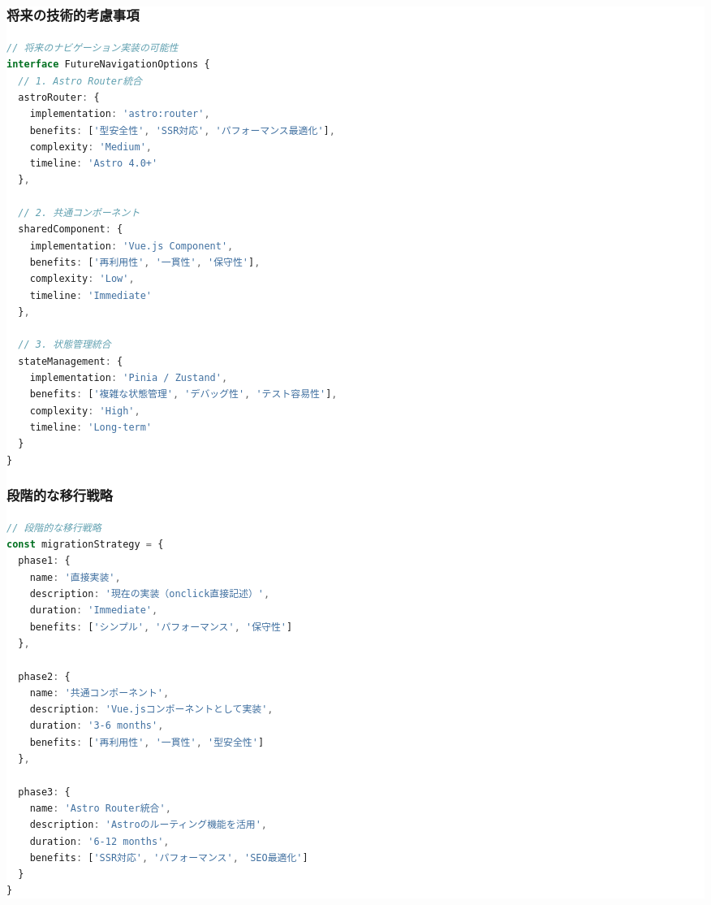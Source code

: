 ### 将来の技術的考慮事項
```typescript
// 将来のナビゲーション実装の可能性
interface FutureNavigationOptions {
  // 1. Astro Router統合
  astroRouter: {
    implementation: 'astro:router',
    benefits: ['型安全性', 'SSR対応', 'パフォーマンス最適化'],
    complexity: 'Medium',
    timeline: 'Astro 4.0+'
  },
  
  // 2. 共通コンポーネント
  sharedComponent: {
    implementation: 'Vue.js Component',
    benefits: ['再利用性', '一貫性', '保守性'],
    complexity: 'Low',
    timeline: 'Immediate'
  },
  
  // 3. 状態管理統合
  stateManagement: {
    implementation: 'Pinia / Zustand',
    benefits: ['複雑な状態管理', 'デバッグ性', 'テスト容易性'],
    complexity: 'High',
    timeline: 'Long-term'
  }
}
```

### 段階的な移行戦略
```typescript
// 段階的な移行戦略
const migrationStrategy = {
  phase1: {
    name: '直接実装',
    description: '現在の実装（onclick直接記述）',
    duration: 'Immediate',
    benefits: ['シンプル', 'パフォーマンス', '保守性']
  },
  
  phase2: {
    name: '共通コンポーネント',
    description: 'Vue.jsコンポーネントとして実装',
    duration: '3-6 months',
    benefits: ['再利用性', '一貫性', '型安全性']
  },
  
  phase3: {
    name: 'Astro Router統合',
    description: 'Astroのルーティング機能を活用',
    duration: '6-12 months',
    benefits: ['SSR対応', 'パフォーマンス', 'SEO最適化']
  }
}
```
